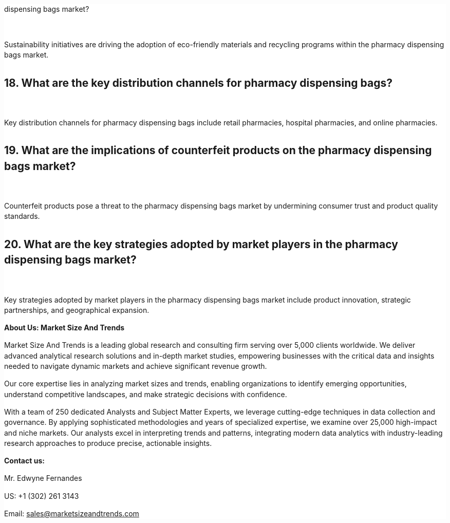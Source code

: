 dispensing bags market?</h2><p>&nbsp;</p><p>Sustainability initiatives are driving the adoption of eco-friendly materials and recycling programs within the pharmacy dispensing bags market.</p><h2>18. What are the key distribution channels for pharmacy dispensing bags?</h2><p>&nbsp;</p><p>Key distribution channels for pharmacy dispensing bags include retail pharmacies, hospital pharmacies, and online pharmacies.</p><h2>19. What are the implications of counterfeit products on the pharmacy dispensing bags market?</h2><p>&nbsp;</p><p>Counterfeit products pose a threat to the pharmacy dispensing bags market by undermining consumer trust and product quality standards.</p><h2>20. What are the key strategies adopted by market players in the pharmacy dispensing bags market?</h2><p>&nbsp;</p><p>Key strategies adopted by market players in the pharmacy dispensing bags market include product innovation, strategic partnerships, and geographical expansion.</p></body></html></p><p><strong>About Us:&nbsp;Market Size And Trends</strong></p><p>Market Size And Trends&nbsp;is a leading global research and consulting firm serving over 5,000 clients worldwide. We deliver advanced analytical research solutions and in-depth market studies, empowering businesses with the critical data and insights needed to navigate dynamic markets and achieve significant revenue growth.</p><p>Our core expertise lies in analyzing market sizes and trends, enabling organizations to identify emerging opportunities, understand competitive landscapes, and make strategic decisions with confidence.</p><p>With a team of 250 dedicated Analysts and Subject Matter Experts, we leverage cutting-edge techniques in data collection and governance. By applying sophisticated methodologies and years of specialized expertise, we examine over 25,000 high-impact and niche markets. Our analysts excel in interpreting trends and patterns, integrating modern data analytics with industry-leading research approaches to produce precise, actionable insights.</p><p><strong>Contact us:</strong></p><p>Mr. Edwyne Fernandes</p><p>US: +1 (302) 261 3143</p><p>Email: <a href="mailto:sales@marketsizeandtrends.com">sales@marketsizeandtrends.com</a>&nbsp;</p>
